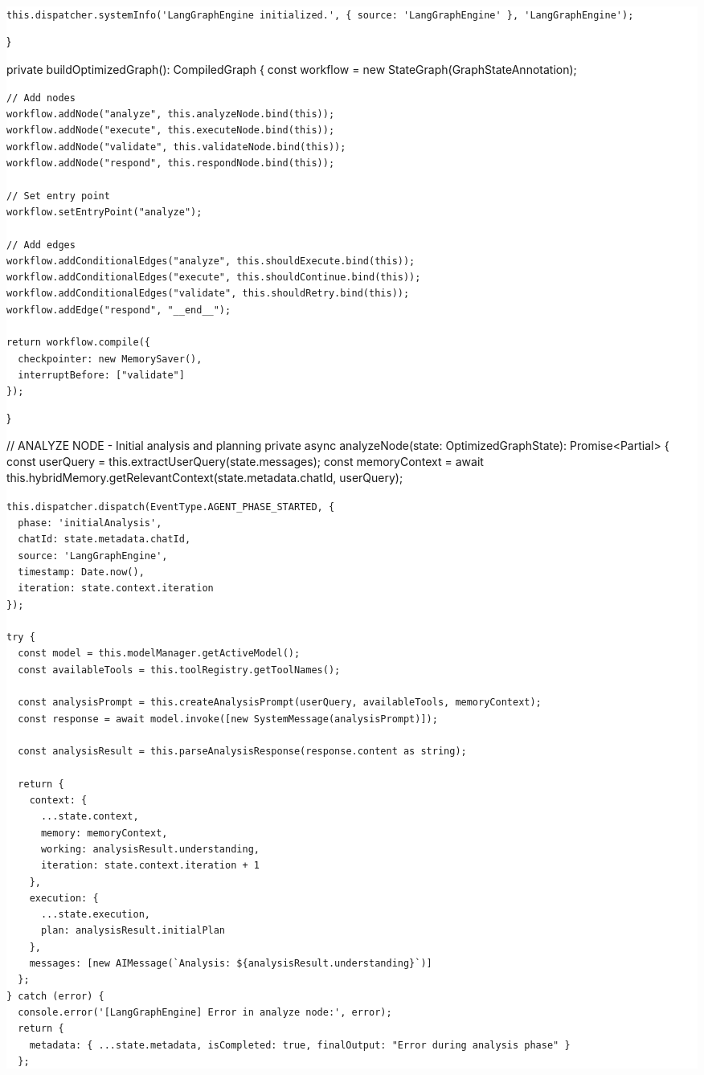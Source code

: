     this.dispatcher.systemInfo('LangGraphEngine initialized.', { source: 'LangGraphEngine' }, 'LangGraphEngine');
  }

  private buildOptimizedGraph(): CompiledGraph<OptimizedGraphState> {
    const workflow = new StateGraph(GraphStateAnnotation);

    // Add nodes
    workflow.addNode("analyze", this.analyzeNode.bind(this));
    workflow.addNode("execute", this.executeNode.bind(this));
    workflow.addNode("validate", this.validateNode.bind(this));
    workflow.addNode("respond", this.respondNode.bind(this));

    // Set entry point
    workflow.setEntryPoint("analyze");

    // Add edges
    workflow.addConditionalEdges("analyze", this.shouldExecute.bind(this));
    workflow.addConditionalEdges("execute", this.shouldContinue.bind(this));
    workflow.addConditionalEdges("validate", this.shouldRetry.bind(this));
    workflow.addEdge("respond", "__end__");

    return workflow.compile({
      checkpointer: new MemorySaver(),
      interruptBefore: ["validate"]
    });
  }

  // ANALYZE NODE - Initial analysis and planning
  private async analyzeNode(state: OptimizedGraphState): Promise<Partial<OptimizedGraphState>> {
    const userQuery = this.extractUserQuery(state.messages);
    const memoryContext = await this.hybridMemory.getRelevantContext(state.metadata.chatId, userQuery);

    this.dispatcher.dispatch(EventType.AGENT_PHASE_STARTED, {
      phase: 'initialAnalysis',
      chatId: state.metadata.chatId,
      source: 'LangGraphEngine',
      timestamp: Date.now(),
      iteration: state.context.iteration
    });

    try {
      const model = this.modelManager.getActiveModel();
      const availableTools = this.toolRegistry.getToolNames();
      
      const analysisPrompt = this.createAnalysisPrompt(userQuery, availableTools, memoryContext);
      const response = await model.invoke([new SystemMessage(analysisPrompt)]);
      
      const analysisResult = this.parseAnalysisResponse(response.content as string);
      
      return {
        context: {
          ...state.context,
          memory: memoryContext,
          working: analysisResult.understanding,
          iteration: state.context.iteration + 1
        },
        execution: {
          ...state.execution,
          plan: analysisResult.initialPlan
        },
        messages: [new AIMessage(`Analysis: ${analysisResult.understanding}`)]
      };
    } catch (error) {
      console.error('[LangGraphEngine] Error in analyze node:', error);
      return {
        metadata: { ...state.metadata, isCompleted: true, finalOutput: "Error during analysis phase" }
      };